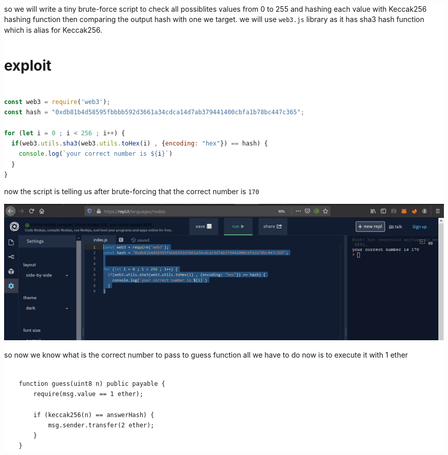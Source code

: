 so we will write a tiny brute-force script to check all possiblites values from 0 to 255 and hashing each value with Keccak256 hashing function
then comparing the output hash with one we target.
we will use `web3.js` library as it has sha3 hash function which is alias for Keccak256.

# exploit

```javascript

const web3 = require('web3');
const hash = "0xdb81b4d58595fbbbb592d3661a34cdca14d7ab379441400cbfa1b78bc447c365";

for (let i = 0 ; i < 256 ; i++) {
  if(web3.utils.sha3(web3.utils.toHex(i) , {encoding: "hex"}) == hash) {
    console.log(`your correct number is ${i}`)
  }
}


```

now the script is telling us after brute-forcing that the correct number is `170`

![image](/assets/img/hackthebox/bitlab/CorrectNum.PNG)

so now we know what is the correct number to pass to guess function all we have to do now is to execute it with 1 ether 

```solidity

    function guess(uint8 n) public payable {
        require(msg.value == 1 ether);

        if (keccak256(n) == answerHash) {
            msg.sender.transfer(2 ether);
        }
    }

```
